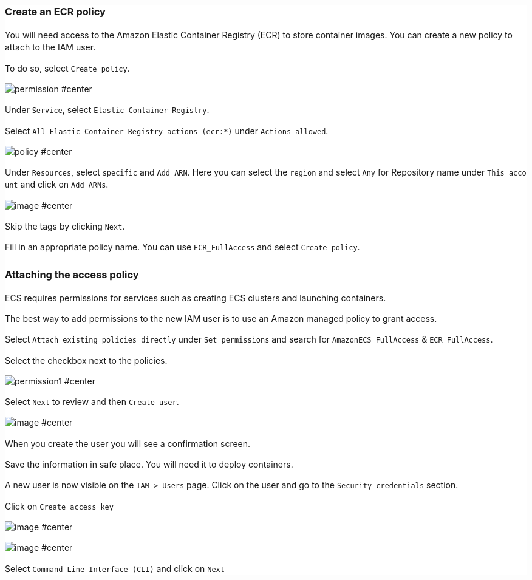 ### Create an ECR policy

You will need access to the Amazon Elastic Container Registry (ECR) to store container images.  You can create a new policy to attach to the IAM user.

To do so, select `Create policy`.

![permission #center](https://user-images.githubusercontent.com/87687468/237015604-85e79e95-20c8-42b4-a489-f8453693c6ce.png)

Under `Service`, select `Elastic Container Registry`. 

Select `All Elastic Container Registry actions (ecr:*)` under `Actions allowed`. 

![policy #center](https://user-images.githubusercontent.com/87687468/237007344-ef0af46f-d96c-49ed-96e2-9cae5415cc95.png)

Under `Resources`, select `specific` and `Add ARN`. Here you can select the `region` and select `Any` for Repository name under `This account` and click on `Add ARNs`.

![image #center](https://github.com/akhandpuresoftware/arm-learning-paths/assets/87687468/17dc8e33-deec-49e5-a38f-21e204b8c2eb)

Skip the tags by clicking `Next`. 

Fill in an appropriate policy name. You can use `ECR_FullAccess` and select `Create policy`.

### Attaching the access policy

ECS requires permissions for services such as creating ECS clusters and launching containers. 

The best way to add permissions to the new IAM user is to use an Amazon managed policy to grant access.

Select `Attach existing policies directly` under `Set permissions` and search for `AmazonECS_FullAccess` & `ECR_FullAccess`. 

Select the checkbox next to the policies.

![permission1 #center](https://github.com/akhandpuresoftware/arm-learning-paths/assets/87687468/fb69eced-d5be-413f-b550-bef713cad2cc)

Select `Next` to review and then `Create user`. 

![image #center](https://user-images.githubusercontent.com/87687468/237018931-b11edaa3-a78e-40e1-9680-b87cdca27a3e.png)

When you create the user you will see a confirmation screen. 

Save the information in safe place. You will need it to deploy containers.  

A new user is now visible on the `IAM > Users` page. Click on the user and go to the `Security credentials` section. 

Click on `Create access key`

![image #center](https://user-images.githubusercontent.com/87687468/236796346-390f5193-b5cf-4132-a18d-37ea23eba5a9.png)


![image #center](https://user-images.githubusercontent.com/87687468/236796580-521971ca-d3ad-4ce6-a5c4-47aa59d62427.png)

Select `Command Line Interface (CLI)` and click on `Next`
